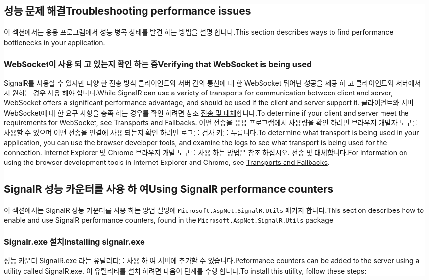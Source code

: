 <a id="troubleshooting"></a>

## <a name="troubleshooting-performance-issues"></a><span data-ttu-id="5a3e2-154">성능 문제 해결</span><span class="sxs-lookup"><span data-stu-id="5a3e2-154">Troubleshooting performance issues</span></span>

<span data-ttu-id="5a3e2-155">이 섹션에서는 응용 프로그램에서 성능 병목 상태를 발견 하는 방법을 설명 합니다.</span><span class="sxs-lookup"><span data-stu-id="5a3e2-155">This section describes ways to find performance bottlenecks in your application.</span></span>

### <a name="verifying-that-websocket-is-being-used"></a><span data-ttu-id="5a3e2-156">WebSocket이 사용 되 고 있는지 확인 하는 중</span><span class="sxs-lookup"><span data-stu-id="5a3e2-156">Verifying that WebSocket is being used</span></span>

<span data-ttu-id="5a3e2-157">SignalR를 사용할 수 있지만 다양 한 전송 방식 클라이언트와 서버 간의 통신에 대 한 WebSocket 뛰어난 성공을 제공 하 고 클라이언트와 서버에서 지 원하는 경우 사용 해야 합니다.</span><span class="sxs-lookup"><span data-stu-id="5a3e2-157">While SignalR can use a variety of transports for communication between client and server, WebSocket offers a significant performance advantage, and should be used if the client and server support it.</span></span> <span data-ttu-id="5a3e2-158">클라이언트와 서버 WebSocket에 대 한 요구 사항을 충족 하는 경우를 확인 하려면 참조 [전송 및 대체](../getting-started/introduction-to-signalr.md#transports)합니다.</span><span class="sxs-lookup"><span data-stu-id="5a3e2-158">To determine if your client and server meet the requirements for WebSocket, see [Transports and Fallbacks](../getting-started/introduction-to-signalr.md#transports).</span></span> <span data-ttu-id="5a3e2-159">어떤 전송을 응용 프로그램에서 사용량을 확인 하려면 브라우저 개발자 도구를 사용할 수 있으며 어떤 전송을 연결에 사용 되는지 확인 하려면 로그를 검사 키를 누릅니다.</span><span class="sxs-lookup"><span data-stu-id="5a3e2-159">To determine what transport is being used in your application, you can use the browser developer tools, and examine the logs to see what transport is being used for the connection.</span></span> <span data-ttu-id="5a3e2-160">Internet Explorer 및 Chrome 브라우저 개발 도구를 사용 하는 방법은 참조 하십시오. [전송 및 대체](../getting-started/introduction-to-signalr.md#transports)합니다.</span><span class="sxs-lookup"><span data-stu-id="5a3e2-160">For information on using the browser development tools in Internet Explorer and Chrome, see [Transports and Fallbacks](../getting-started/introduction-to-signalr.md#transports).</span></span>

<a id="perfcounters"></a>

## <a name="using-signalr-performance-counters"></a><span data-ttu-id="5a3e2-161">SignalR 성능 카운터를 사용 하 여</span><span class="sxs-lookup"><span data-stu-id="5a3e2-161">Using SignalR performance counters</span></span>

<span data-ttu-id="5a3e2-162">이 섹션에서는 SignalR 성능 카운터를 사용 하는 방법 설명에 `Microsoft.AspNet.SignalR.Utils` 패키지 합니다.</span><span class="sxs-lookup"><span data-stu-id="5a3e2-162">This section describes how to enable and use SignalR performance counters, found in the `Microsoft.AspNet.SignalR.Utils` package.</span></span>

### <a name="installing-signalrexe"></a><span data-ttu-id="5a3e2-163">Signalr.exe 설치</span><span class="sxs-lookup"><span data-stu-id="5a3e2-163">Installing signalr.exe</span></span>

<span data-ttu-id="5a3e2-164">성능 카운터 SignalR.exe 라는 유틸리티를 사용 하 여 서버에 추가할 수 있습니다.</span><span class="sxs-lookup"><span data-stu-id="5a3e2-164">Peformance counters can be added to the server using a utility called SignalR.exe.</span></span> <span data-ttu-id="5a3e2-165">이 유틸리티를 설치 하려면 다음이 단계를 수행 합니다.</span><span class="sxs-lookup"><span data-stu-id="5a3e2-165">To install this utility, follow these steps:</span></span>
